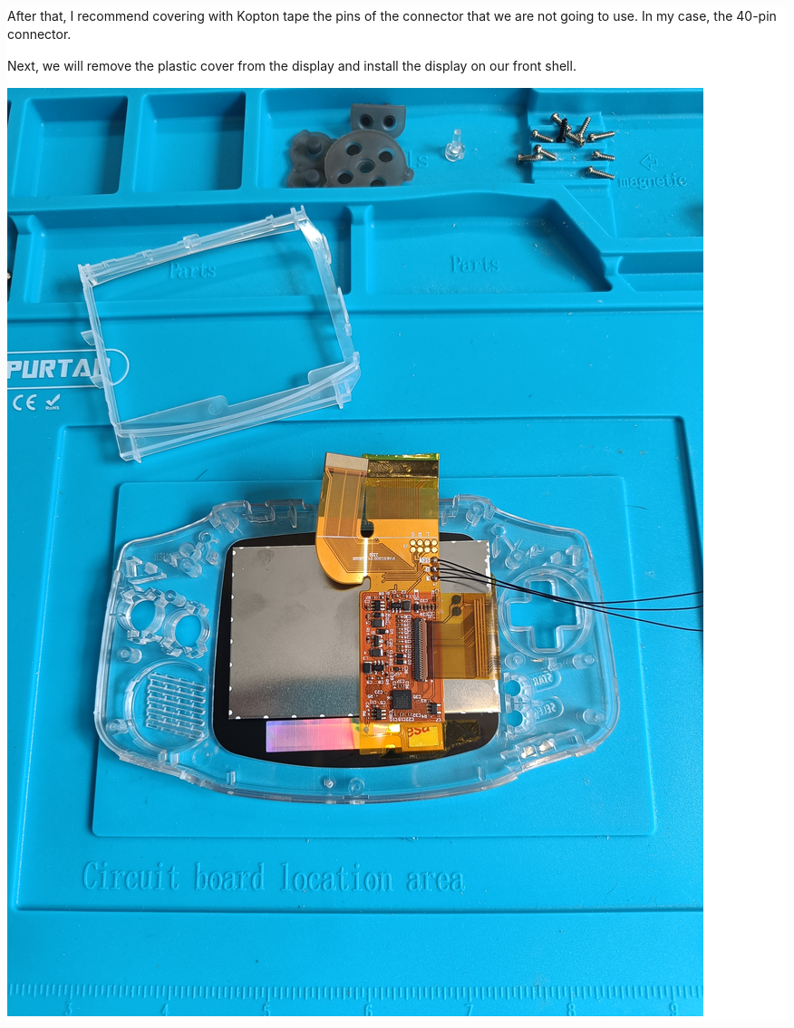 After that, I recommend covering with Kopton tape the pins of the connector that we are not going to use. In my case, the 40-pin connector.

Next, we will remove the plastic cover from the display and install the display on our front shell.

<img src="IMG20240328132236.jpg" alt="GBA front shell ribbon" class="img-centre"/>
